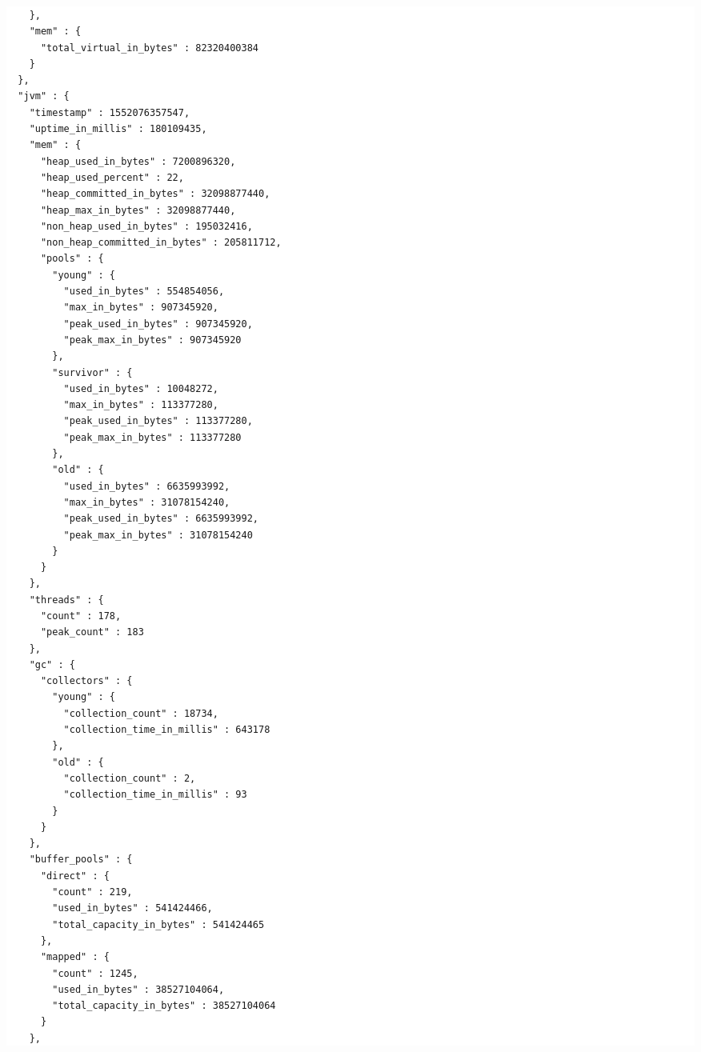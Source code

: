         },
        "mem" : {
          "total_virtual_in_bytes" : 82320400384
        }
      },
      "jvm" : {
        "timestamp" : 1552076357547,
        "uptime_in_millis" : 180109435,
        "mem" : {
          "heap_used_in_bytes" : 7200896320,
          "heap_used_percent" : 22,
          "heap_committed_in_bytes" : 32098877440,
          "heap_max_in_bytes" : 32098877440,
          "non_heap_used_in_bytes" : 195032416,
          "non_heap_committed_in_bytes" : 205811712,
          "pools" : {
            "young" : {
              "used_in_bytes" : 554854056,
              "max_in_bytes" : 907345920,
              "peak_used_in_bytes" : 907345920,
              "peak_max_in_bytes" : 907345920
            },
            "survivor" : {
              "used_in_bytes" : 10048272,
              "max_in_bytes" : 113377280,
              "peak_used_in_bytes" : 113377280,
              "peak_max_in_bytes" : 113377280
            },
            "old" : {
              "used_in_bytes" : 6635993992,
              "max_in_bytes" : 31078154240,
              "peak_used_in_bytes" : 6635993992,
              "peak_max_in_bytes" : 31078154240
            }
          }
        },
        "threads" : {
          "count" : 178,
          "peak_count" : 183
        },
        "gc" : {
          "collectors" : {
            "young" : {
              "collection_count" : 18734,
              "collection_time_in_millis" : 643178
            },
            "old" : {
              "collection_count" : 2,
              "collection_time_in_millis" : 93
            }
          }
        },
        "buffer_pools" : {
          "direct" : {
            "count" : 219,
            "used_in_bytes" : 541424466,
            "total_capacity_in_bytes" : 541424465
          },
          "mapped" : {
            "count" : 1245,
            "used_in_bytes" : 38527104064,
            "total_capacity_in_bytes" : 38527104064
          }
        },